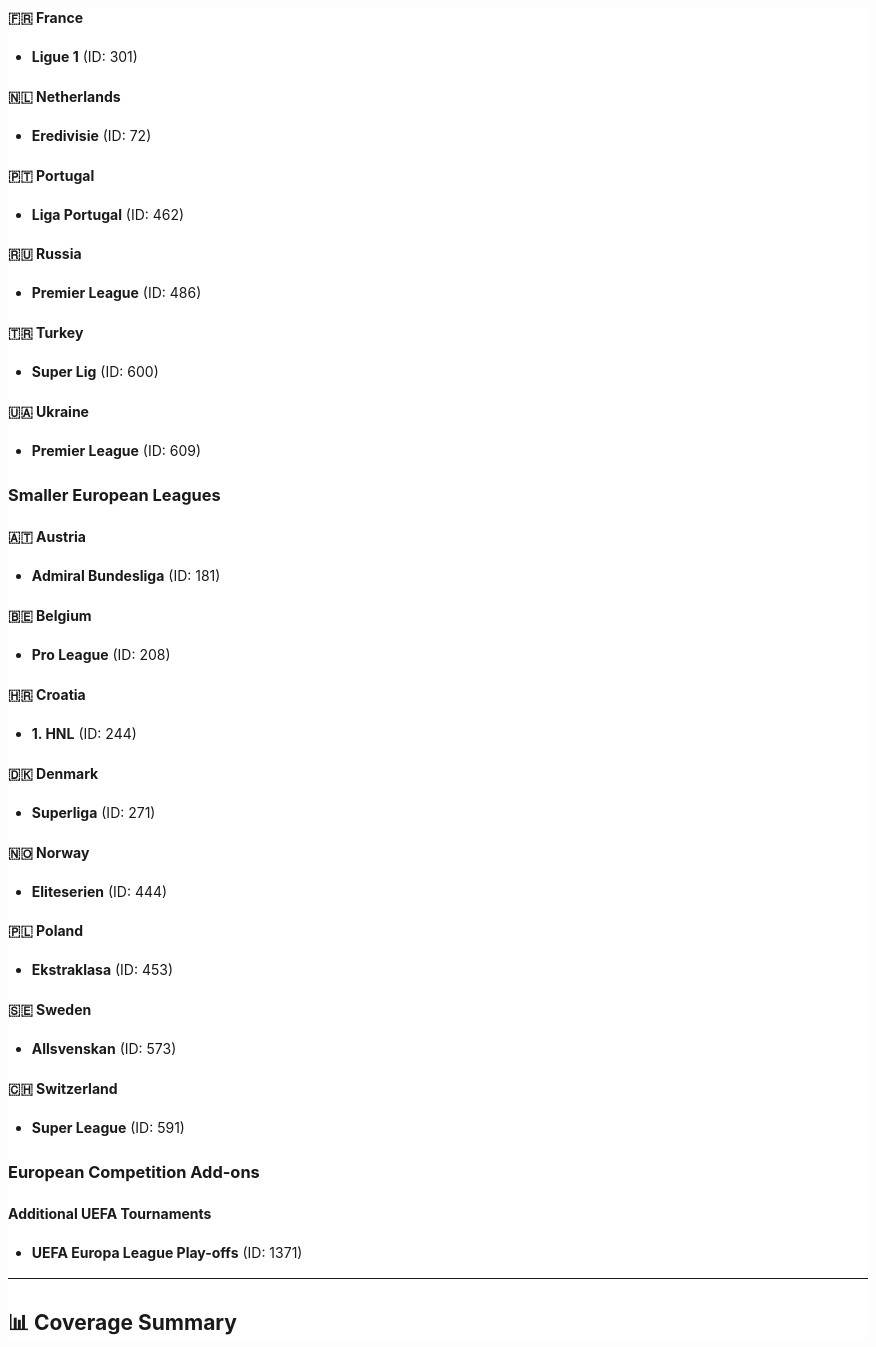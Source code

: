 #### 🇫🇷 France
- **Ligue 1** (ID: 301)

#### 🇳🇱 Netherlands
- **Eredivisie** (ID: 72)

#### 🇵🇹 Portugal
- **Liga Portugal** (ID: 462)

#### 🇷🇺 Russia
- **Premier League** (ID: 486)

#### 🇹🇷 Turkey
- **Super Lig** (ID: 600)

#### 🇺🇦 Ukraine
- **Premier League** (ID: 609)

### Smaller European Leagues

#### 🇦🇹 Austria
- **Admiral Bundesliga** (ID: 181)

#### 🇧🇪 Belgium
- **Pro League** (ID: 208)

#### 🇭🇷 Croatia
- **1. HNL** (ID: 244)

#### 🇩🇰 Denmark
- **Superliga** (ID: 271)

#### 🇳🇴 Norway
- **Eliteserien** (ID: 444)

#### 🇵🇱 Poland
- **Ekstraklasa** (ID: 453)

#### 🇸🇪 Sweden
- **Allsvenskan** (ID: 573)

#### 🇨🇭 Switzerland
- **Super League** (ID: 591)

### European Competition Add-ons

#### Additional UEFA Tournaments
- **UEFA Europa League Play-offs** (ID: 1371)

---

## 📊 Coverage Summary
